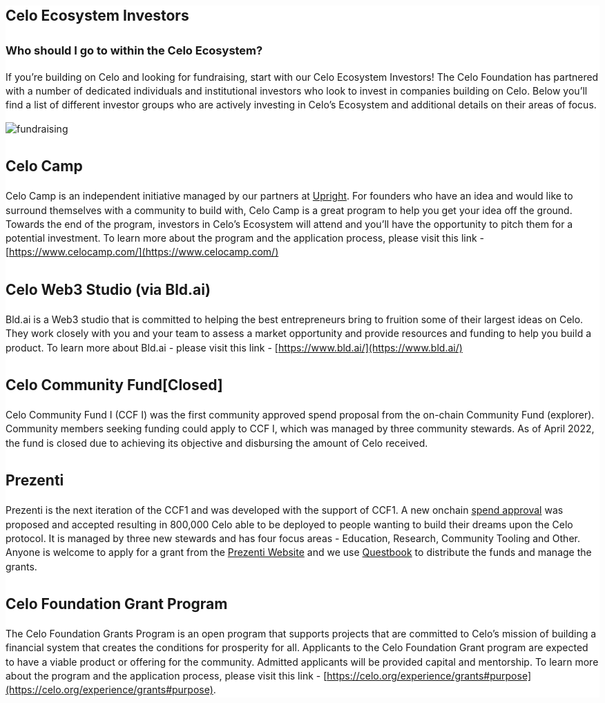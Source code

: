 ## Celo Ecosystem Investors

### Who should I go to within the Celo Ecosystem?

If you’re building on Celo and looking for fundraising, start with our Celo Ecosystem Investors! The Celo Foundation has partnered with a number of dedicated individuals and institutional investors who look to invest in companies building on Celo. Below you’ll find a list of different investor groups who are actively investing in Celo’s Ecosystem and additional details on their areas of focus.

![fundraising](/img/doc-images/fundraising/1.png)

## Celo Camp

Celo Camp is an independent initiative managed by our partners at [Upright](https://www.upright.gg/). For founders who have an idea and would like to surround themselves with a community to build with, Celo Camp is a great program to help you get your idea off the ground. Towards the end of the program, investors in Celo’s Ecosystem will attend and you’ll have the opportunity to pitch them for a potential investment. To learn more about the program and the application process, please visit this link - [https://www.celocamp.com/](https://www.celocamp.com/)

## Celo Web3 Studio (via Bld.ai)

Bld.ai is a Web3 studio that is committed to helping the best entrepreneurs bring to fruition some of their largest ideas on Celo. They work closely with you and your team to assess a market opportunity and provide resources and funding to help you build a product. To learn more about Bld.ai - please visit this link - ​​[https://www.bld.ai/](https://www.bld.ai/)

## Celo Community Fund[Closed]

Celo Community Fund I (CCF I) was the first community approved spend proposal from the on-chain Community Fund (explorer). Community members seeking funding could apply to CCF I, which was managed by three community stewards. As of April 2022, the fund is closed due to achieving its objective and disbursing the amount of Celo received.

## Prezenti

Prezenti is the next iteration of the CCF1 and was developed with the support of CCF1. A new onchain [spend approval](https://celo.stake.id/#/proposal/61) was proposed and accepted resulting in 800,000 Celo able to be deployed to people wanting to build their dreams upon the Celo protocol. It is managed by three new stewards and has four focus areas - Education, Research, Community Tooling and Other. Anyone is welcome to apply for a grant from the [Prezenti Website](https://prezenti.xyz) and we use [Questbook](https://questbook.app) to distribute the funds and manage the grants.

## Celo Foundation Grant Program

The Celo Foundation Grants Program is an open program that supports projects that are committed to Celo’s mission of building a financial system that creates the conditions for prosperity for all. Applicants to the Celo Foundation Grant program are expected to have a viable product or offering for the community. Admitted applicants will be provided capital and mentorship. To learn more about the program and the application process, please visit this link - [https://celo.org/experience/grants#purpose](https://celo.org/experience/grants#purpose).
